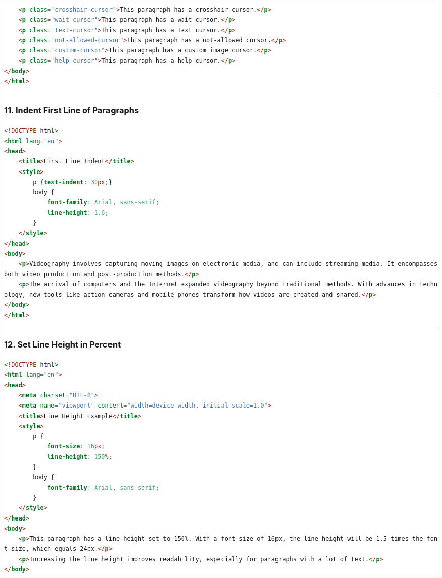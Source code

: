 ```html
    <p class="crosshair-cursor">This paragraph has a crosshair cursor.</p>
    <p class="wait-cursor">This paragraph has a wait cursor.</p>
    <p class="text-cursor">This paragraph has a text cursor.</p>
    <p class="not-allowed-cursor">This paragraph has a not-allowed cursor.</p>
    <p class="custom-cursor">This paragraph has a custom image cursor.</p>
    <p class="help-cursor">This paragraph has a help cursor.</p>
</body>
</html>
```

---

### 11. Indent First Line of Paragraphs

```html
<!DOCTYPE html>
<html lang="en">
<head>
    <title>First Line Indent</title>
    <style>
        p {text-indent: 30px;}
        body {
            font-family: Arial, sans-serif;
            line-height: 1.6;
        }
    </style>
</head>
<body>
    <p>Videography involves capturing moving images on electronic media, and can include streaming media. It encompasses both video production and post-production methods.</p>
    <p>The arrival of computers and the Internet expanded videography beyond traditional methods. With advances in technology, new tools like action cameras and mobile phones transform how videos are created and shared.</p>
</body>
</html>
```

---

### 12. Set Line Height in Percent

```html
<!DOCTYPE html>
<html lang="en">
<head>
    <meta charset="UTF-8">
    <meta name="viewport" content="width=device-width, initial-scale=1.0">
    <title>Line Height Example</title>
    <style>
        p {
            font-size: 16px;
            line-height: 150%;
        }
        body {
            font-family: Arial, sans-serif;
        }
    </style>
</head>
<body>
    <p>This paragraph has a line height set to 150%. With a font size of 16px, the line height will be 1.5 times the font size, which equals 24px.</p>
    <p>Increasing the line height improves readability, especially for paragraphs with a lot of text.</p>
</body>
```